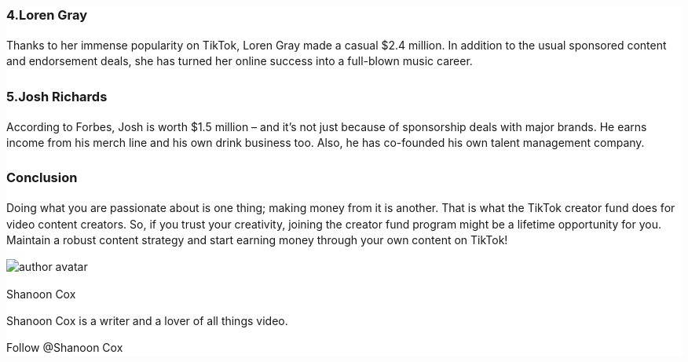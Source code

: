 ### 4.Loren Gray

Thanks to her immense popularity on TikTok, Loren Gray made a casual $2.4 million. In addition to the usual sponsored content and endorsement deals, she has turned her online success into a full-blown music career.

### 5.Josh Richards

According to Forbes, Josh is worth $1.5 million – and it’s not just because of sponsorship deals with major brands. He earns income from his merch line and his own drink business too. Also, he has co-founded his own talent management company.

### Conclusion

Doing what you are passionate about is one thing; making money from it is another. That is what the TikTok creator fund does for video content creators. So, if you trust your creativity, joining the creator fund program might be a lifetime opportunity for you. Maintain a robust content strategy and start earning money through your own content on TikTok!

![author avatar](https://images.wondershare.com/filmora/article-images/shannon-cox.jpg)

Shanoon Cox

Shanoon Cox is a writer and a lover of all things video.

Follow @Shanoon Cox

<ins class="adsbygoogle"
     style="display:block"
     data-ad-format="autorelaxed"
     data-ad-client="ca-pub-7571918770474297"
     data-ad-slot="1223367746"></ins>

<ins class="adsbygoogle"
     style="display:block"
     data-ad-client="ca-pub-7571918770474297"
     data-ad-slot="8358498916"
     data-ad-format="auto"
     data-full-width-responsive="true"></ins>
